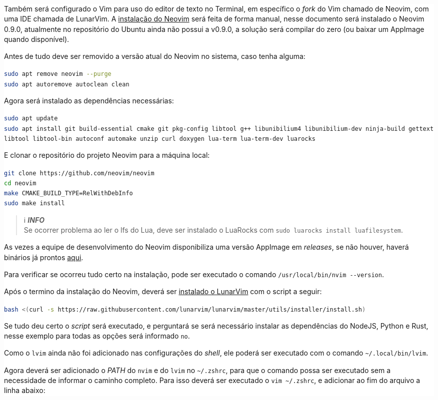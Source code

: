 Também será configurado o Vim para uso do editor de texto no Terminal, em específico o _fork_ do Vim chamado de Neovim, com uma IDE chamada de LunarVim. A [instalação do Neovim](https://github.com/neovim/neovim/wiki/Installing-Neovim) será feita de forma manual, nesse documento será instalado o Neovim 0.9.0, atualmente no repositório do Ubuntu ainda não possui a v0.9.0, a solução será compilar do zero (ou baixar um AppImage quando disponível).

Antes de tudo deve ser removido a versão atual do Neovim no sistema, caso tenha alguma:

```bash
sudo apt remove neovim --purge
sudo apt autoremove autoclean clean
```

Agora será instalado as dependências necessárias:

```bash
sudo apt update
sudo apt install git build-essential cmake git pkg-config libtool g++ libunibilium4 libunibilium-dev ninja-build gettext libtool libtool-bin autoconf automake unzip curl doxygen lua-term lua-term-dev luarocks
```

E clonar o repositório do projeto Neovim para a máquina local:

```bash
git clone https://github.com/neovim/neovim
cd neovim
make CMAKE_BUILD_TYPE=RelWithDebInfo
sudo make install
```

> ℹ️ **_INFO_**  
> Se ocorrer problema ao ler o lfs do Lua, deve ser instalado o LuaRocks com `sudo luarocks install luafilesystem`.

As vezes a equipe de desenvolvimento do Neovim disponibiliza uma versão AppImage em _releases_, se não houver, haverá binários já prontos [aqui](https://github.com/neovim/neovim/releases).

Para verificar se ocorreu tudo certo na instalação, pode ser executado o comando `/usr/local/bin/nvim --version`.

Após o termino da instalação do Neovim, deverá ser [instalado o LunarVim](https://www.lunarvim.org/docs/installation) com o script a seguir:

```bash
bash <(curl -s https://raw.githubusercontent.com/lunarvim/lunarvim/master/utils/installer/install.sh)
```

Se tudo deu certo o _script_ será executado, e perguntará se será necessário instalar as dependências do NodeJS, Python e Rust, nesse exemplo para todas as opções será informado `no`.

Como o `lvim` ainda não foi adicionado nas configurações do _shell_, ele poderá ser executado com o comando `~/.local/bin/lvim`.

Agora deverá ser adicionado o _PATH_ do `nvim` e do `lvim` no `~/.zshrc`, para que o comando possa ser executado sem a necessidade de informar o caminho completo. Para isso deverá ser executado o `vim ~/.zshrc`, e adicionar ao fim do arquivo a linha abaixo:
